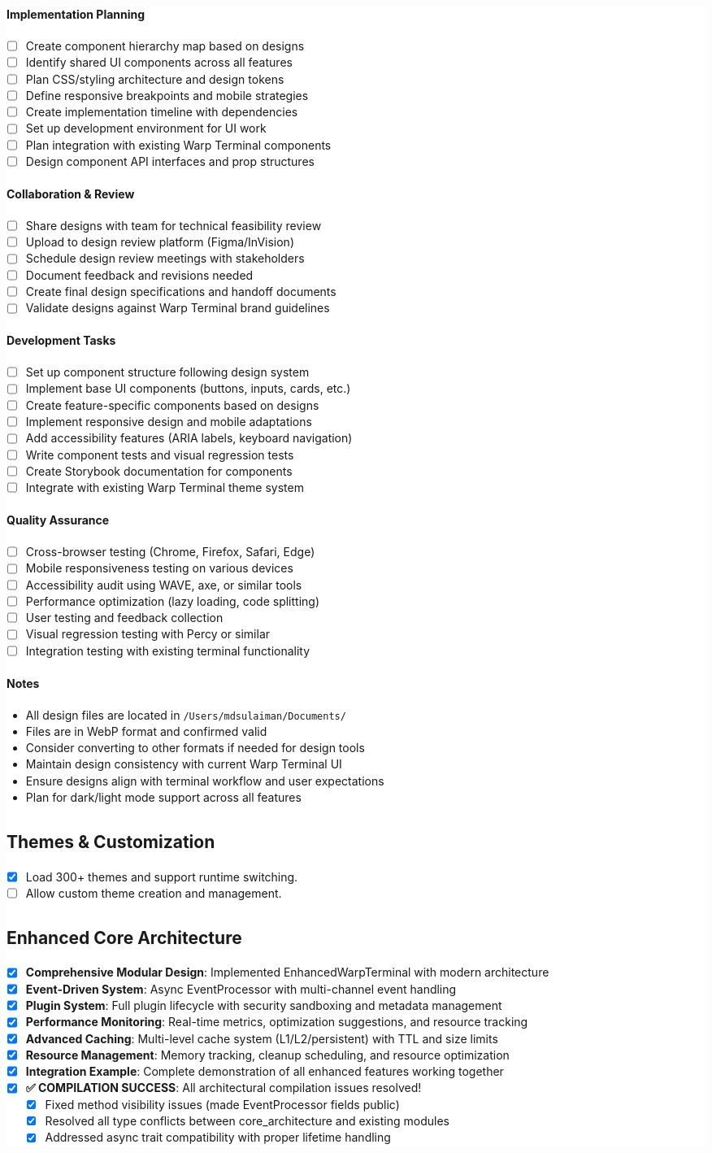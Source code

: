 #### **Implementation Planning**
- [ ] Create component hierarchy map based on designs
- [ ] Identify shared UI components across all features
- [ ] Plan CSS/styling architecture and design tokens
- [ ] Define responsive breakpoints and mobile strategies
- [ ] Create implementation timeline with dependencies
- [ ] Set up development environment for UI work
- [ ] Plan integration with existing Warp Terminal components
- [ ] Design component API interfaces and prop structures

#### **Collaboration & Review**
- [ ] Share designs with team for technical feasibility review
- [ ] Upload to design review platform (Figma/InVision)
- [ ] Schedule design review meetings with stakeholders
- [ ] Document feedback and revisions needed
- [ ] Create final design specifications and handoff documents
- [ ] Validate designs against Warp Terminal brand guidelines

#### **Development Tasks**
- [ ] Set up component structure following design system
- [ ] Implement base UI components (buttons, inputs, cards, etc.)
- [ ] Create feature-specific components based on designs
- [ ] Implement responsive design and mobile adaptations
- [ ] Add accessibility features (ARIA labels, keyboard navigation)
- [ ] Write component tests and visual regression tests
- [ ] Create Storybook documentation for components
- [ ] Integrate with existing Warp Terminal theme system

#### **Quality Assurance**
- [ ] Cross-browser testing (Chrome, Firefox, Safari, Edge)
- [ ] Mobile responsiveness testing on various devices
- [ ] Accessibility audit using WAVE, axe, or similar tools
- [ ] Performance optimization (lazy loading, code splitting)
- [ ] User testing and feedback collection
- [ ] Visual regression testing with Percy or similar
- [ ] Integration testing with existing terminal functionality

#### **Notes**
- All design files are located in `/Users/mdsulaiman/Documents/`
- Files are in WebP format and confirmed valid
- Consider converting to other formats if needed for design tools
- Maintain design consistency with current Warp Terminal UI
- Ensure designs align with terminal workflow and user expectations
- Plan for dark/light mode support across all features

## Themes & Customization
- [x] Load 300+ themes and support runtime switching.
- [ ] Allow custom theme creation and management.

## Enhanced Core Architecture
- [x] **Comprehensive Modular Design**: Implemented EnhancedWarpTerminal with modern architecture
- [x] **Event-Driven System**: Async EventProcessor with multi-channel event handling
- [x] **Plugin System**: Full plugin lifecycle with security sandboxing and metadata management
- [x] **Performance Monitoring**: Real-time metrics, optimization suggestions, and resource tracking
- [x] **Advanced Caching**: Multi-level cache system (L1/L2/persistent) with TTL and size limits
- [x] **Resource Management**: Memory tracking, cleanup scheduling, and resource optimization
- [x] **Integration Example**: Complete demonstration of all enhanced features working together
- [x] **✅ COMPILATION SUCCESS**: All architectural compilation issues resolved!
  - [x] Fixed method visibility issues (made EventProcessor fields public)
  - [x] Resolved all type conflicts between core_architecture and existing modules
  - [x] Addressed async trait compatibility with proper lifetime handling